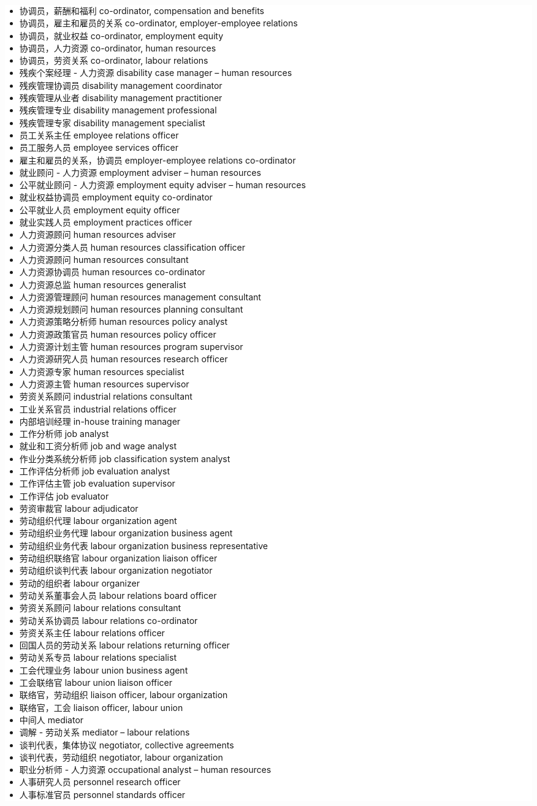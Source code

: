 * 协调员，薪酬和福利 co-ordinator, compensation and benefits
* 协调员，雇主和雇员的关系 co-ordinator, employer-employee relations
* 协调员，就业权益 co-ordinator, employment equity
* 协调员，人力资源 co-ordinator, human resources
* 协调员，劳资关系 co-ordinator, labour relations
* 残疾个案经理 - 人力资源 disability case manager – human resources
* 残疾管理协调员 disability management coordinator
* 残疾管理从业者 disability management practitioner
* 残疾管理专业 disability management professional
* 残疾管理专家 disability management specialist
* 员工关系主任 employee relations officer
* 员工服务人员 employee services officer
* 雇主和雇员的关系，协调员 employer-employee relations co-ordinator
* 就业顾问 - 人力资源 employment adviser – human resources
* 公平就业顾问 - 人力资源 employment equity adviser – human resources
* 就业权益协调员 employment equity co-ordinator
* 公平就业人员 employment equity officer
* 就业实践人员 employment practices officer
* 人力资源顾问 human resources adviser
* 人力资源分类人员 human resources classification officer
* 人力资源顾问 human resources consultant
* 人力资源协调员 human resources co-ordinator
* 人力资源总监 human resources generalist
* 人力资源管理顾问 human resources management consultant
* 人力资源规划顾问 human resources planning consultant
* 人力资源策略分析师 human resources policy analyst
* 人力资源政策​​官员 human resources policy officer
* 人力资源计划主管 human resources program supervisor
* 人力资源研究人员 human resources research officer
* 人力资源专家 human resources specialist
* 人力资源主管 human resources supervisor
* 劳资关系顾问 industrial relations consultant
* 工业关系官员 industrial relations officer
* 内部培训经理 in-house training manager
* 工作分析师 job analyst
* 就业和工资分析师 job and wage analyst
* 作业分类系统分析师 job classification system analyst
* 工作评估分析师 job evaluation analyst
* 工作评估主管 job evaluation supervisor
* 工作评估 job evaluator
* 劳资审裁官 labour adjudicator
* 劳动组织代理 labour organization agent
* 劳动组织业务代理 labour organization business agent
* 劳动组织业务代表 labour organization business representative
* 劳动组织联络官 labour organization liaison officer
* 劳动组织谈判代表 labour organization negotiator
* 劳动的组织者 labour organizer
* 劳动关系董事会人员 labour relations board officer
* 劳资关系顾问 labour relations consultant
* 劳动关系协调员 labour relations co-ordinator
* 劳资关系主任 labour relations officer
* 回国人员的劳动关系 labour relations returning officer
* 劳动关系专员 labour relations specialist
* 工会代理业务 labour union business agent
* 工会联络官 labour union liaison officer
* 联络官，劳动组织 liaison officer, labour organization
* 联络官，工会 liaison officer, labour union
* 中间人 mediator
* 调解 - 劳动关系 mediator – labour relations
* 谈判代表，集体协议 negotiator, collective agreements
* 谈判代表，劳动组织 negotiator, labour organization
* 职业分析师 - 人力资源 occupational analyst – human resources
* 人事研究人员 personnel research officer
* 人事标准官员 personnel standards officer